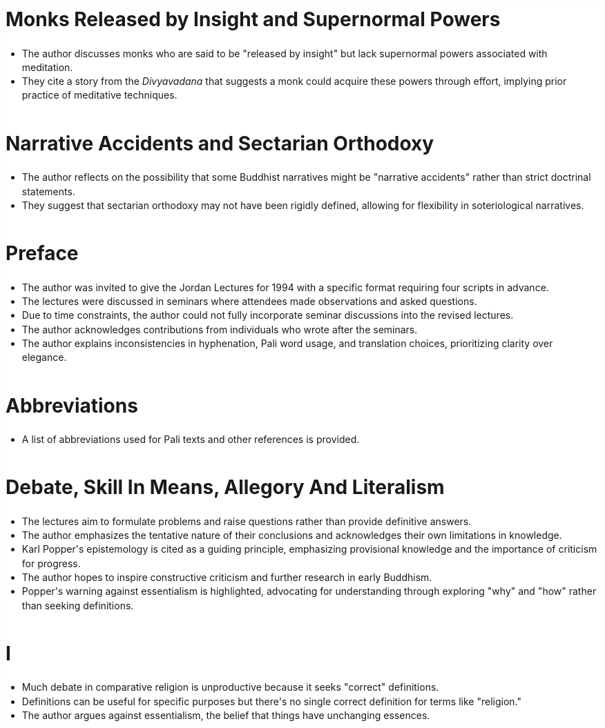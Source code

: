 # Monks Released by Insight and Supernormal Powers
* The author discusses monks who are said to be "released by insight" but lack supernormal powers associated with meditation.
* They cite a story from the *Divyavadana* that suggests a monk could acquire these powers through effort, implying prior practice of meditative techniques.

# Narrative Accidents and Sectarian Orthodoxy
* The author reflects on the possibility that some Buddhist narratives might be "narrative accidents" rather than strict doctrinal statements.
* They suggest that sectarian orthodoxy may not have been rigidly defined, allowing for flexibility in soteriological narratives.





# Preface

* The author was invited to give the Jordan Lectures for 1994 with a specific format requiring four scripts in advance.
* The lectures were discussed in seminars where attendees made observations and asked questions.
* Due to time constraints, the author could not fully incorporate seminar discussions into the revised lectures.
* The author acknowledges contributions from individuals who wrote after the seminars.
* The author explains inconsistencies in hyphenation, Pali word usage, and translation choices, prioritizing clarity over elegance.

# Abbreviations

* A list of abbreviations used for Pali texts and other references is provided.

# Debate, Skill In Means, Allegory And Literalism

* The lectures aim to formulate problems and raise questions rather than provide definitive answers.
* The author emphasizes the tentative nature of their conclusions and acknowledges their own limitations in knowledge.
* Karl Popper's epistemology is cited as a guiding principle, emphasizing provisional knowledge and the importance of criticism for progress.
* The author hopes to inspire constructive criticism and further research in early Buddhism.
* Popper's warning against essentialism is highlighted, advocating for understanding through exploring "why" and "how" rather than seeking definitions. 




# I

* Much debate in comparative religion is unproductive because it seeks "correct" definitions.
* Definitions can be useful for specific purposes but there's no single correct definition for terms like "religion."
* The author argues against essentialism, the belief that things have unchanging essences.
